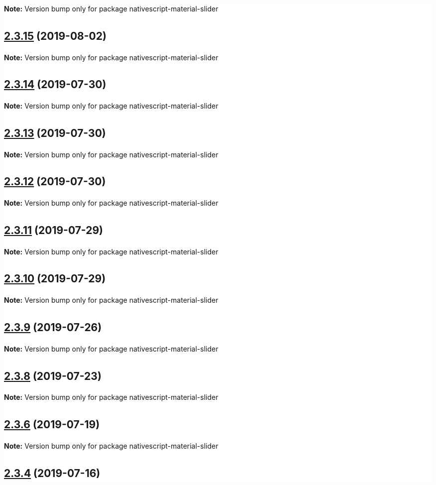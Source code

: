 **Note:** Version bump only for package nativescript-material-slider

## [2.3.15](https://github.com/nativescript-community/ui-material-components/compare/v2.3.14...v2.3.15) (2019-08-02)

**Note:** Version bump only for package nativescript-material-slider

## [2.3.14](https://github.com/nativescript-community/ui-material-components/compare/v2.3.13...v2.3.14) (2019-07-30)

**Note:** Version bump only for package nativescript-material-slider

## [2.3.13](https://github.com/nativescript-community/ui-material-components/compare/v2.3.12...v2.3.13) (2019-07-30)

**Note:** Version bump only for package nativescript-material-slider

## [2.3.12](https://github.com/nativescript-community/ui-material-components/compare/v2.3.11...v2.3.12) (2019-07-30)

**Note:** Version bump only for package nativescript-material-slider

## [2.3.11](https://github.com/nativescript-community/ui-material-components/compare/v2.3.10...v2.3.11) (2019-07-29)

**Note:** Version bump only for package nativescript-material-slider

## [2.3.10](https://github.com/nativescript-community/ui-material-components/compare/v2.3.9...v2.3.10) (2019-07-29)

**Note:** Version bump only for package nativescript-material-slider

## [2.3.9](https://github.com/nativescript-community/ui-material-components/compare/v2.3.8...v2.3.9) (2019-07-26)

**Note:** Version bump only for package nativescript-material-slider

## [2.3.8](https://github.com/nativescript-community/ui-material-components/compare/v2.3.7...v2.3.8) (2019-07-23)

**Note:** Version bump only for package nativescript-material-slider

## [2.3.6](https://github.com/nativescript-community/ui-material-components/compare/v2.3.5...v2.3.6) (2019-07-19)

**Note:** Version bump only for package nativescript-material-slider

## [2.3.4](https://github.com/nativescript-community/ui-material-components/compare/v2.3.3...v2.3.4) (2019-07-16)
